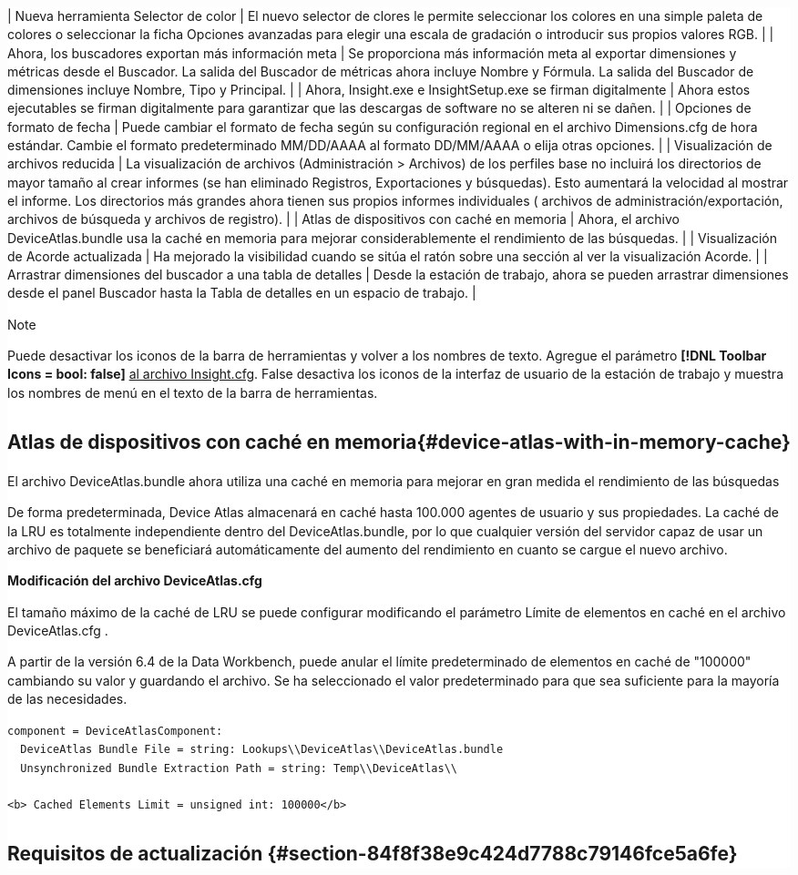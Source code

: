| Nueva herramienta Selector de color | El nuevo selector de clores le permite seleccionar los colores en una simple paleta de colores o seleccionar la ficha Opciones avanzadas para elegir una escala de gradación o introducir sus propios valores RGB. |
| Ahora, los buscadores exportan más información meta | Se proporciona más información meta al exportar dimensiones y métricas desde el Buscador. La salida del Buscador de métricas ahora incluye Nombre y Fórmula.  La salida del Buscador de dimensiones incluye Nombre, Tipo y Principal. |
| Ahora, Insight.exe e InsightSetup.exe se firman digitalmente | Ahora estos ejecutables se firman digitalmente para garantizar que las descargas de software no se alteren ni se dañen. |
| Opciones de formato de fecha | Puede cambiar el formato de fecha según su configuración regional en el archivo Dimensions.cfg de hora estándar. Cambie el formato predeterminado MM/DD/AAAA al formato DD/MM/AAAA o elija otras opciones. |
| Visualización de archivos reducida | La visualización de archivos (Administración > Archivos) de los perfiles base no incluirá los directorios de mayor tamaño al crear informes (se han eliminado Registros, Exportaciones y búsquedas). Esto aumentará la velocidad al mostrar el informe.  Los directorios más grandes ahora tienen sus propios informes individuales ( archivos de administración/exportación, archivos de búsqueda y archivos de registro). |
| Atlas de dispositivos con caché en memoria | Ahora, el archivo DeviceAtlas.bundle usa la caché en memoria para mejorar considerablemente el rendimiento de las búsquedas. |
| Visualización de Acorde actualizada | Ha mejorado la visibilidad cuando se sitúa el ratón sobre una sección al ver la visualización Acorde. |
| Arrastrar dimensiones del buscador a una tabla de detalles | Desde la estación de trabajo, ahora se pueden arrastrar dimensiones desde el panel Buscador hasta la Tabla de detalles en un espacio de trabajo. |

>[!NOTE]
>
>Puede desactivar los iconos de la barra de herramientas y volver a los nombres de texto. Agregue el parámetro **[!DNL Toolbar Icons = bool: false]** [al archivo Insight.cfg](https://experienceleague.adobe.com/docs/data-workbench/using/client/c-insght-config-param.html). False desactiva los iconos de la interfaz de usuario de la estación de trabajo y muestra los nombres de menú en el texto de la barra de herramientas.

## Atlas de dispositivos con caché en memoria{#device-atlas-with-in-memory-cache}

El archivo DeviceAtlas.bundle ahora utiliza una caché en memoria para mejorar en gran medida el rendimiento de las búsquedas

De forma predeterminada, Device Atlas almacenará en caché hasta 100.000 agentes de usuario y sus propiedades. La caché de la LRU es totalmente independiente dentro del DeviceAtlas.bundle, por lo que cualquier versión del servidor capaz de usar un archivo de paquete se beneficiará automáticamente del aumento del rendimiento en cuanto se cargue el nuevo archivo.

**Modificación del archivo DeviceAtlas.cfg**

El tamaño máximo de la caché de LRU se puede configurar modificando el parámetro Límite de elementos en caché en el archivo DeviceAtlas.cfg .

A partir de la versión 6.4 de la Data Workbench, puede anular el límite predeterminado de elementos en caché de &quot;100000&quot; cambiando su valor y guardando el archivo. Se ha seleccionado el valor predeterminado para que sea suficiente para la mayoría de las necesidades.

```
component = DeviceAtlasComponent: 
  DeviceAtlas Bundle File = string: Lookups\\DeviceAtlas\\DeviceAtlas.bundle 
  Unsynchronized Bundle Extraction Path = string: Temp\\DeviceAtlas\\ 
  
<b> Cached Elements Limit = unsigned int: 100000</b> 
```

## Requisitos de actualización  {#section-84f8f38e9c424d7788c79146fce5a6fe}
